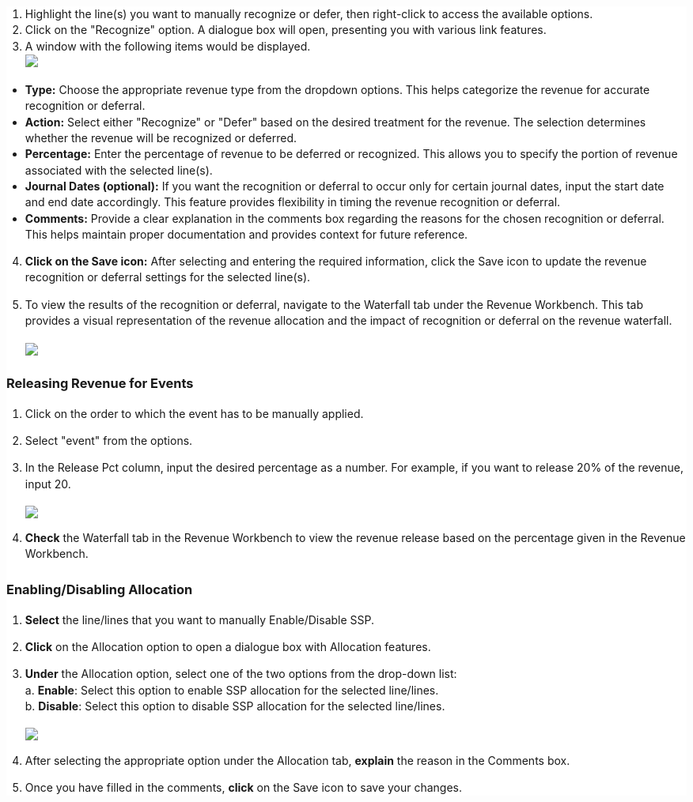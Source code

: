 1. Highlight the line(s) you want to manually recognize or defer, then right-click to access the available options.
2. Click on the "Recognize" option. A dialogue box will open, presenting you with various link features.
3. A window with the following items would be displayed.\
   ![](https://files.readme.io/2983955-image.png)

* **Type:** Choose the appropriate revenue type from the dropdown options. This helps categorize the revenue for accurate recognition or deferral.
* **Action:** Select either "Recognize" or "Defer" based on the desired treatment for the revenue. The selection determines whether the revenue will be recognized or deferred.
* **Percentage:** Enter the percentage of revenue to be deferred or recognized. This allows you to specify the portion of revenue associated with the selected line(s).
* **Journal Dates (optional):** If you want the recognition or deferral to occur only for certain journal dates, input the start date and end date accordingly. This feature provides flexibility in timing the revenue recognition or deferral.
* **Comments:** Provide a clear explanation in the comments box regarding the reasons for the chosen recognition or deferral. This helps maintain proper documentation and provides context for future reference.

4. **Click on the Save icon:** After selecting and entering the required information, click the Save icon to update the revenue recognition or deferral settings for the selected line(s).
5. To view the results of the recognition or deferral, navigate to the Waterfall tab under the Revenue Workbench. This tab provides a visual representation of the revenue allocation and the impact of recognition or deferral on the revenue waterfall.

   <Image align="center" className="border" border={true} src="https://files.readme.io/69603b4-image.png" />

### Releasing Revenue for Events

1. Click on the order to which the event has to be manually applied.
2. Select "event" from the options.
3. In the Release Pct column, input the desired percentage as a number. For example, if you want to release 20% of the revenue, input 20.

   <Image align="center" className="border" border={true} src="https://files.readme.io/7b4321f-image.png" />
4. **Check** the Waterfall tab in the Revenue Workbench to view the revenue release based on the percentage given in the Revenue Workbench.

### Enabling/Disabling Allocation

1. **Select** the line/lines that you want to manually Enable/Disable SSP.
2. **Click** on the Allocation option to open a dialogue box with Allocation features.
3. **Under** the Allocation option, select one of the two options from the drop-down list:\
      a.	**Enable**: Select this option to enable SSP allocation for the selected line/lines.\
      b.	**Disable**: Select this option to disable SSP allocation for the selected line/lines.

   <Image align="center" className="border" border={true} src="https://files.readme.io/e8a8f4f-image.png" />
4. After selecting the appropriate option under the Allocation tab, **explain** the reason in the Comments box.
5. Once you have filled in the comments, **click** on the Save icon to save your changes.

